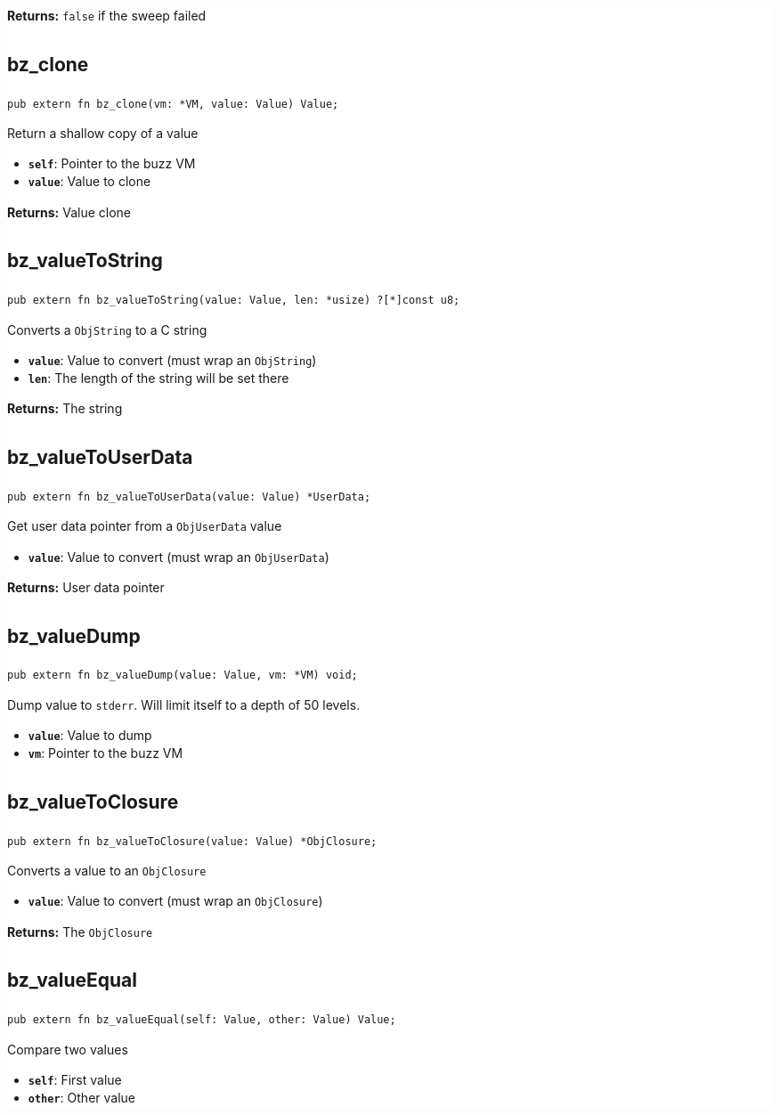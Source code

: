 **Returns:** `false` if the sweep failed

## bz_clone
```zig
pub extern fn bz_clone(vm: *VM, value: Value) Value;
```
Return a shallow copy of a value
- **`self`**: Pointer to the buzz VM
- **`value`**: Value to clone

**Returns:** Value clone

## bz_valueToString
```zig
pub extern fn bz_valueToString(value: Value, len: *usize) ?[*]const u8;
```
Converts a `ObjString` to a C string
- **`value`**: Value to convert (must wrap an `ObjString`)
- **`len`**: The length of the string will be set there

**Returns:** The string

## bz_valueToUserData
```zig
pub extern fn bz_valueToUserData(value: Value) *UserData;
```
Get user data pointer from a `ObjUserData` value
- **`value`**: Value to convert (must wrap an `ObjUserData`)

**Returns:** User data pointer

## bz_valueDump
```zig
pub extern fn bz_valueDump(value: Value, vm: *VM) void;
```
Dump value to `stderr`. Will limit itself to a depth of 50 levels.
- **`value`**: Value to dump
- **`vm`**: Pointer to the buzz VM

## bz_valueToClosure
```zig
pub extern fn bz_valueToClosure(value: Value) *ObjClosure;
```
Converts a value to an `ObjClosure`
- **`value`**: Value to convert (must wrap an `ObjClosure`)

**Returns:** The `ObjClosure`

## bz_valueEqual
```zig
pub extern fn bz_valueEqual(self: Value, other: Value) Value;
```
Compare two values
- **`self`**: First value
- **`other`**: Other value
